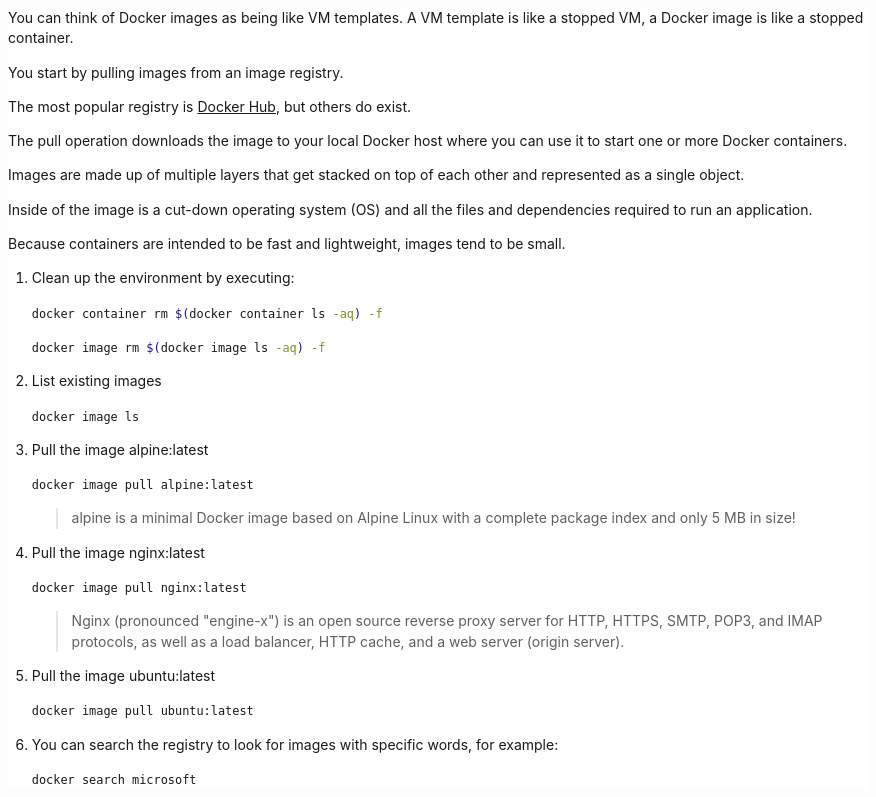 You can think of Docker images as being like VM templates. A VM template is like a stopped VM,  a Docker image is like a stopped container.

You start by pulling images from an image registry. 

The most popular registry is [Docker Hub](https://hub.docker.com), but others do exist.

The pull operation downloads the image to your local Docker host where you can use it to start one or more Docker containers.

Images are made up of multiple layers that get stacked on top of each other and represented as a single object.

Inside of the image is a cut-down operating system (OS) and all the files and dependencies required to run an application.

Because containers are intended to be fast and lightweight, images tend to be small.

1. Clean up the environment by executing:

   ``` bash
   docker container rm $(docker container ls -aq) -f
   ```

   ``` bash
   docker image rm $(docker image ls -aq) -f
   ```

1. List existing images

   ```bash
   docker image ls
   ```

1. Pull the image alpine:latest

   ```bash
   docker image pull alpine:latest
   ```

   > alpine is a minimal Docker image based on Alpine Linux with a complete package index and only 5 MB in size!

1. Pull the image nginx:latest

   ```bash
   docker image pull nginx:latest
   ```

   > Nginx (pronounced "engine-x") is an open source reverse proxy server for HTTP, HTTPS, SMTP, POP3, and IMAP protocols, as well as a load balancer, HTTP cache, and a web server (origin server).

1. Pull the image ubuntu:latest

   ```bash
   docker image pull ubuntu:latest
   ```

1. You can search the registry to look for images with specific words, for example:

   ```bash
   docker search microsoft
   ```
